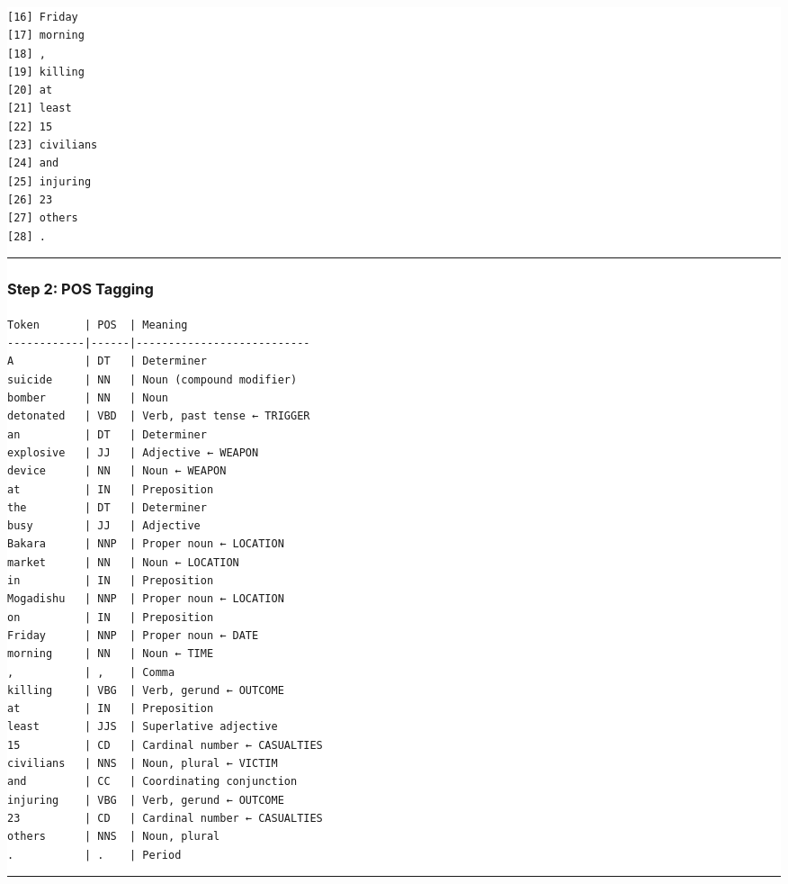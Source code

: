 ```
[16] Friday
[17] morning
[18] ,
[19] killing
[20] at
[21] least
[22] 15
[23] civilians
[24] and
[25] injuring
[26] 23
[27] others
[28] .
```

---

### Step 2: POS Tagging
```
Token       | POS  | Meaning
------------|------|---------------------------
A           | DT   | Determiner
suicide     | NN   | Noun (compound modifier)
bomber      | NN   | Noun
detonated   | VBD  | Verb, past tense ← TRIGGER
an          | DT   | Determiner
explosive   | JJ   | Adjective ← WEAPON
device      | NN   | Noun ← WEAPON
at          | IN   | Preposition
the         | DT   | Determiner
busy        | JJ   | Adjective
Bakara      | NNP  | Proper noun ← LOCATION
market      | NN   | Noun ← LOCATION
in          | IN   | Preposition
Mogadishu   | NNP  | Proper noun ← LOCATION
on          | IN   | Preposition
Friday      | NNP  | Proper noun ← DATE
morning     | NN   | Noun ← TIME
,           | ,    | Comma
killing     | VBG  | Verb, gerund ← OUTCOME
at          | IN   | Preposition
least       | JJS  | Superlative adjective
15          | CD   | Cardinal number ← CASUALTIES
civilians   | NNS  | Noun, plural ← VICTIM
and         | CC   | Coordinating conjunction
injuring    | VBG  | Verb, gerund ← OUTCOME
23          | CD   | Cardinal number ← CASUALTIES
others      | NNS  | Noun, plural
.           | .    | Period
```

---